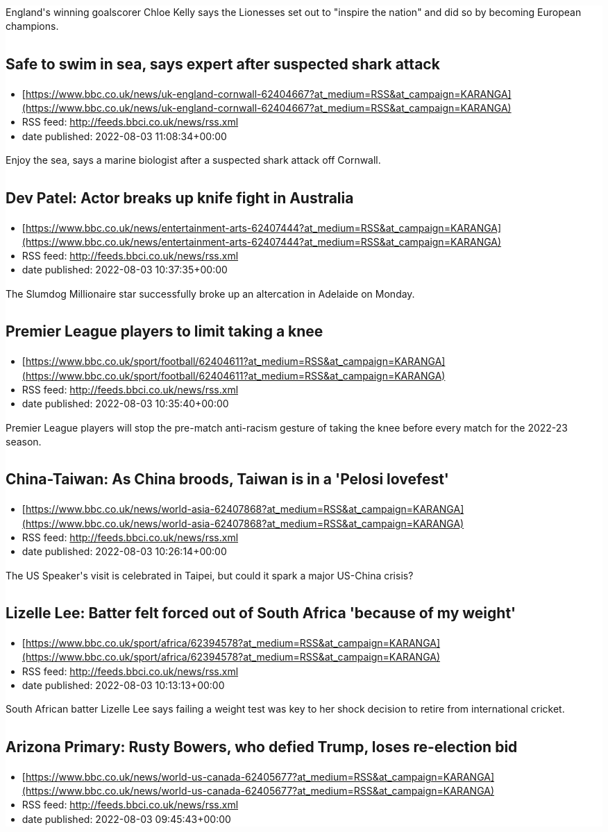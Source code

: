 England's winning goalscorer Chloe Kelly says the Lionesses set out to "inspire the nation" and did so by becoming European champions.

## Safe to swim in sea, says expert after suspected shark attack
 - [https://www.bbc.co.uk/news/uk-england-cornwall-62404667?at_medium=RSS&at_campaign=KARANGA](https://www.bbc.co.uk/news/uk-england-cornwall-62404667?at_medium=RSS&at_campaign=KARANGA)
 - RSS feed: http://feeds.bbci.co.uk/news/rss.xml
 - date published: 2022-08-03 11:08:34+00:00

Enjoy the sea, says a marine biologist after a suspected shark attack off Cornwall.

## Dev Patel: Actor breaks up knife fight in Australia
 - [https://www.bbc.co.uk/news/entertainment-arts-62407444?at_medium=RSS&at_campaign=KARANGA](https://www.bbc.co.uk/news/entertainment-arts-62407444?at_medium=RSS&at_campaign=KARANGA)
 - RSS feed: http://feeds.bbci.co.uk/news/rss.xml
 - date published: 2022-08-03 10:37:35+00:00

The Slumdog Millionaire star successfully broke up an altercation in Adelaide on Monday.

## Premier League players to limit taking a knee
 - [https://www.bbc.co.uk/sport/football/62404611?at_medium=RSS&at_campaign=KARANGA](https://www.bbc.co.uk/sport/football/62404611?at_medium=RSS&at_campaign=KARANGA)
 - RSS feed: http://feeds.bbci.co.uk/news/rss.xml
 - date published: 2022-08-03 10:35:40+00:00

Premier League players will stop the pre-match anti-racism gesture of taking the knee before every match for the 2022-23 season.

## China-Taiwan: As China broods, Taiwan is in a 'Pelosi lovefest'
 - [https://www.bbc.co.uk/news/world-asia-62407868?at_medium=RSS&at_campaign=KARANGA](https://www.bbc.co.uk/news/world-asia-62407868?at_medium=RSS&at_campaign=KARANGA)
 - RSS feed: http://feeds.bbci.co.uk/news/rss.xml
 - date published: 2022-08-03 10:26:14+00:00

The US Speaker's visit is celebrated in Taipei, but could it spark a major US-China crisis?

## Lizelle Lee: Batter felt forced out of South Africa 'because of my weight'
 - [https://www.bbc.co.uk/sport/africa/62394578?at_medium=RSS&at_campaign=KARANGA](https://www.bbc.co.uk/sport/africa/62394578?at_medium=RSS&at_campaign=KARANGA)
 - RSS feed: http://feeds.bbci.co.uk/news/rss.xml
 - date published: 2022-08-03 10:13:13+00:00

South African batter Lizelle Lee says failing a weight test was key to her shock decision to retire from international cricket.

## Arizona Primary: Rusty Bowers, who defied Trump, loses re-election bid
 - [https://www.bbc.co.uk/news/world-us-canada-62405677?at_medium=RSS&at_campaign=KARANGA](https://www.bbc.co.uk/news/world-us-canada-62405677?at_medium=RSS&at_campaign=KARANGA)
 - RSS feed: http://feeds.bbci.co.uk/news/rss.xml
 - date published: 2022-08-03 09:45:43+00:00
